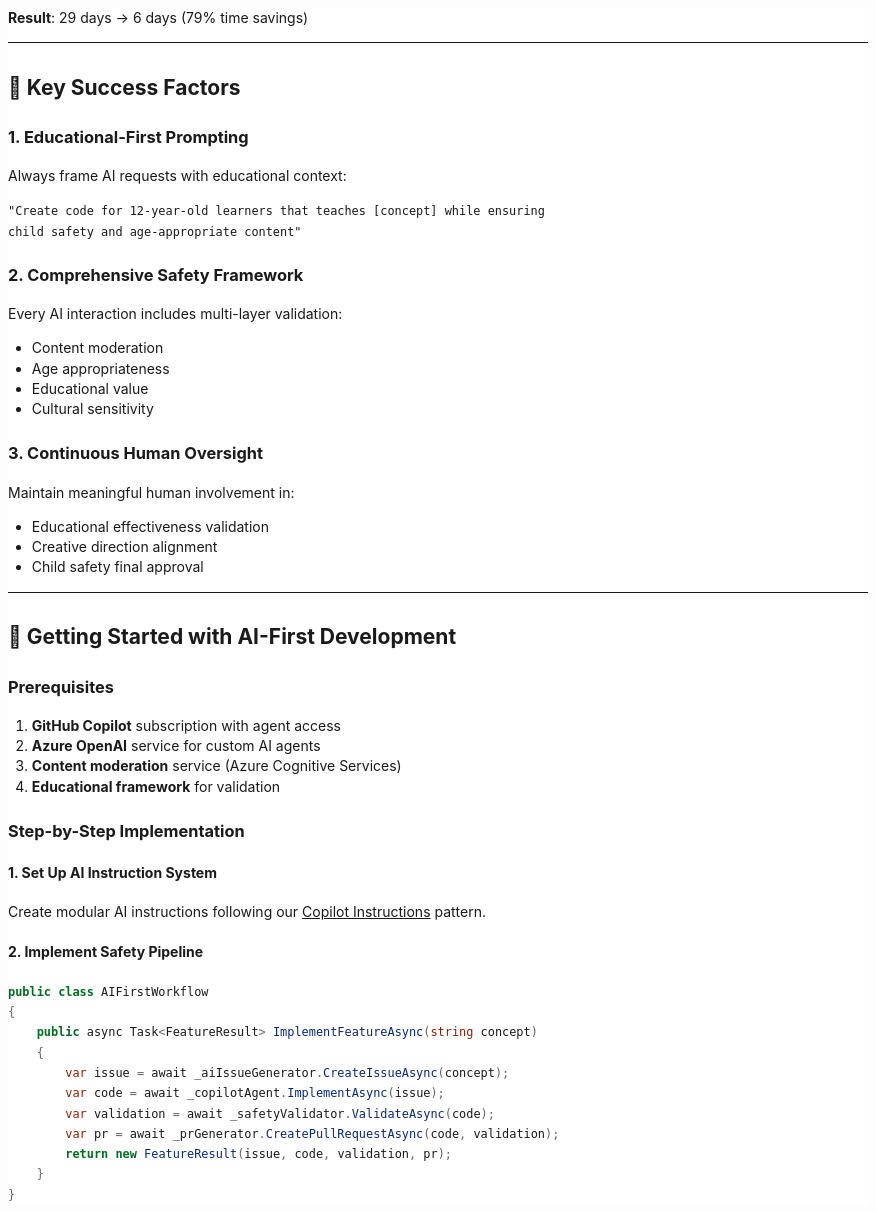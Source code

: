**Result**: 29 days → 6 days (79% time savings)

---

## 🌟 Key Success Factors

### 1. Educational-First Prompting

Always frame AI requests with educational context:

```
"Create code for 12-year-old learners that teaches [concept] while ensuring
child safety and age-appropriate content"
```

### 2. Comprehensive Safety Framework

Every AI interaction includes multi-layer validation:

- Content moderation
- Age appropriateness
- Educational value
- Cultural sensitivity

### 3. Continuous Human Oversight

Maintain meaningful human involvement in:

- Educational effectiveness validation
- Creative direction alignment
- Child safety final approval

---

## 🚀 Getting Started with AI-First Development

### Prerequisites

1. **GitHub Copilot** subscription with agent access
2. **Azure OpenAI** service for custom AI agents
3. **Content moderation** service (Azure Cognitive Services)
4. **Educational framework** for validation

### Step-by-Step Implementation

#### 1. Set Up AI Instruction System

Create modular AI instructions following our [Copilot Instructions](https://github.com/victorsaly/WorldLeadersGame/tree/main/.github/copilot-instructions) pattern.

#### 2. Implement Safety Pipeline

```csharp
public class AIFirstWorkflow
{
    public async Task<FeatureResult> ImplementFeatureAsync(string concept)
    {
        var issue = await _aiIssueGenerator.CreateIssueAsync(concept);
        var code = await _copilotAgent.ImplementAsync(issue);
        var validation = await _safetyValidator.ValidateAsync(code);
        var pr = await _prGenerator.CreatePullRequestAsync(code, validation);
        return new FeatureResult(issue, code, validation, pr);
    }
}
```
